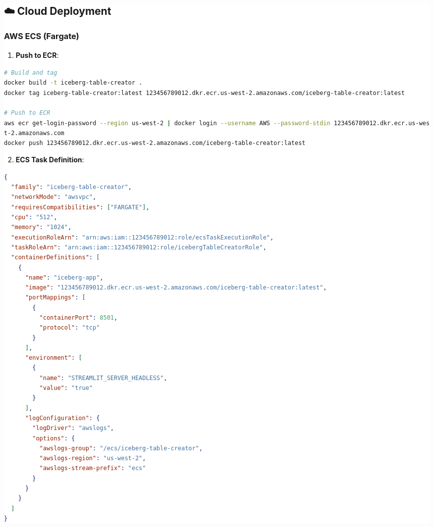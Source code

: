 ## ☁️ Cloud Deployment

### **AWS ECS (Fargate)**

1. **Push to ECR**:
```bash
# Build and tag
docker build -t iceberg-table-creator .
docker tag iceberg-table-creator:latest 123456789012.dkr.ecr.us-west-2.amazonaws.com/iceberg-table-creator:latest

# Push to ECR
aws ecr get-login-password --region us-west-2 | docker login --username AWS --password-stdin 123456789012.dkr.ecr.us-west-2.amazonaws.com
docker push 123456789012.dkr.ecr.us-west-2.amazonaws.com/iceberg-table-creator:latest
```

2. **ECS Task Definition**:
```json
{
  "family": "iceberg-table-creator",
  "networkMode": "awsvpc",
  "requiresCompatibilities": ["FARGATE"],
  "cpu": "512",
  "memory": "1024",
  "executionRoleArn": "arn:aws:iam::123456789012:role/ecsTaskExecutionRole",
  "taskRoleArn": "arn:aws:iam::123456789012:role/icebergTableCreatorRole",
  "containerDefinitions": [
    {
      "name": "iceberg-app",
      "image": "123456789012.dkr.ecr.us-west-2.amazonaws.com/iceberg-table-creator:latest",
      "portMappings": [
        {
          "containerPort": 8501,
          "protocol": "tcp"
        }
      ],
      "environment": [
        {
          "name": "STREAMLIT_SERVER_HEADLESS",
          "value": "true"
        }
      ],
      "logConfiguration": {
        "logDriver": "awslogs",
        "options": {
          "awslogs-group": "/ecs/iceberg-table-creator",
          "awslogs-region": "us-west-2",
          "awslogs-stream-prefix": "ecs"
        }
      }
    }
  ]
}
```
